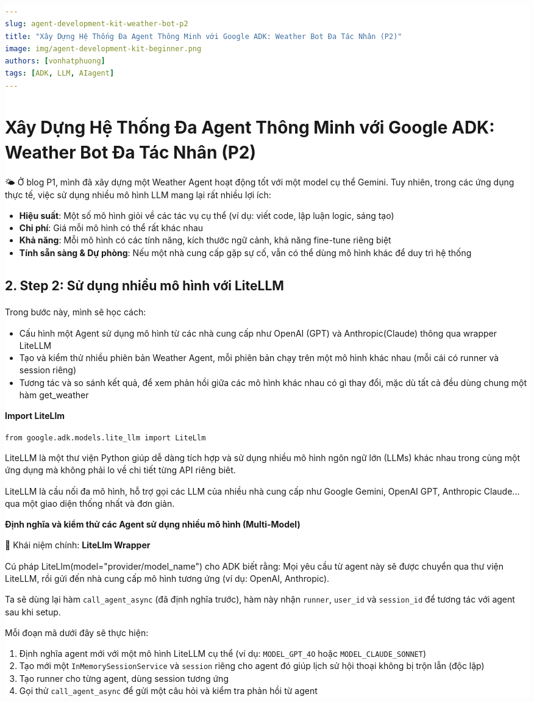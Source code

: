 ```yaml
---
slug: agent-development-kit-weather-bot-p2
title: "Xây Dựng Hệ Thống Đa Agent Thông Minh với Google ADK: Weather Bot Đa Tác Nhân (P2)"
image: img/agent-development-kit-beginner.png
authors: [vonhatphuong]
tags: [ADK, LLM, AIagent]
---
```


# Xây Dựng Hệ Thống Đa Agent Thông Minh với Google ADK: Weather Bot Đa Tác Nhân (P2)

🌤️ Ở blog P1, mình đã xây dựng một Weather Agent hoạt động tốt với một model cụ thể Gemini. Tuy nhiên, trong các ứng dụng thực tế, việc sử dụng nhiều mô hình LLM mang lại rất nhiều lợi ích:
- **Hiệu suất**: Một số mô hình giỏi về các tác vụ cụ thể (ví dụ: viết code, lập luận logic, sáng tạo)
- **Chi phí**: Giá mỗi mô hình có thể rất khác nhau
- **Khả năng**: Mỗi mô hình có các tính năng, kích thước ngữ cảnh, khả năng fine-tune riêng biệt
- **Tính sẵn sàng & Dự phòng**: Nếu một nhà cung cấp gặp sự cố, vẫn có thể dùng mô hình khác để duy trì hệ thống

## 2. Step 2: Sử dụng nhiều mô hình với LiteLLM 
Trong bước này, mình sẽ học cách:
- Cấu hình một Agent sử dụng mô hình từ các nhà cung cấp như OpenAI (GPT) và Anthropic(Claude) thông qua wrapper LiteLLM
- Tạo và kiểm thử nhiều phiên bản Weather Agent, mỗi phiên bản chạy trên một mô hình khác nhau (mỗi cái có runner và session riêng)
- Tương tác và so sánh kết quả, để xem phản hồi giữa các mô hình khác nhau có gì thay đổi, mặc dù tất cả đều dùng chung một hàm get_weather

**Import LiteLlm**
```
from google.adk.models.lite_llm import LiteLlm
```
LiteLLM là một thư viện Python giúp dễ dàng tích hợp và sử dụng nhiều mô hình ngôn ngữ lớn (LLMs) khác nhau trong cùng một ứng dụng mà không phải lo về chi tiết từng API riêng biêt.

LiteLLM là cầu nối đa mô hình, hỗ trợ gọi các LLM của nhiều nhà cung cấp như Google Gemini, OpenAI GPT, Anthropic Claude... qua một giao diện thống nhất và đơn giản.

**Định nghĩa và kiểm thử các Agent sử dụng nhiều mô hình (Multi-Model)**

🔑 Khái niệm chính: **LiteLlm Wrapper**

Cú pháp LiteLlm(model="provider/model_name") cho ADK biết rằng: Mọi yêu cầu từ agent này sẽ được chuyển qua thư viện LiteLLM, rồi gửi đến nhà cung cấp mô hình tương ứng (ví dụ: OpenAI, Anthropic).

Ta sẽ dùng lại hàm ``call_agent_async`` (đã định nghĩa trước), hàm này nhận ``runner``, ``user_id`` và ``session_id`` để tương tác với agent sau khi setup.

Mỗi đoạn mã dưới đây sẽ thực hiện:
1. Định nghĩa agent mới với một mô hình LiteLLM cụ thể (ví dụ: ``MODEL_GPT_4O`` hoặc ``MODEL_CLAUDE_SONNET``)
2. Tạo mới một ``InMemorySessionService`` và ``session`` riêng cho agent đó giúp lịch sử hội thoại không bị trộn lẫn (độc lập)
3. Tạo runner cho từng agent, dùng session tương ứng
4. Gọi thử ``call_agent_async`` để gửi một câu hỏi và kiểm tra phản hồi từ agent
